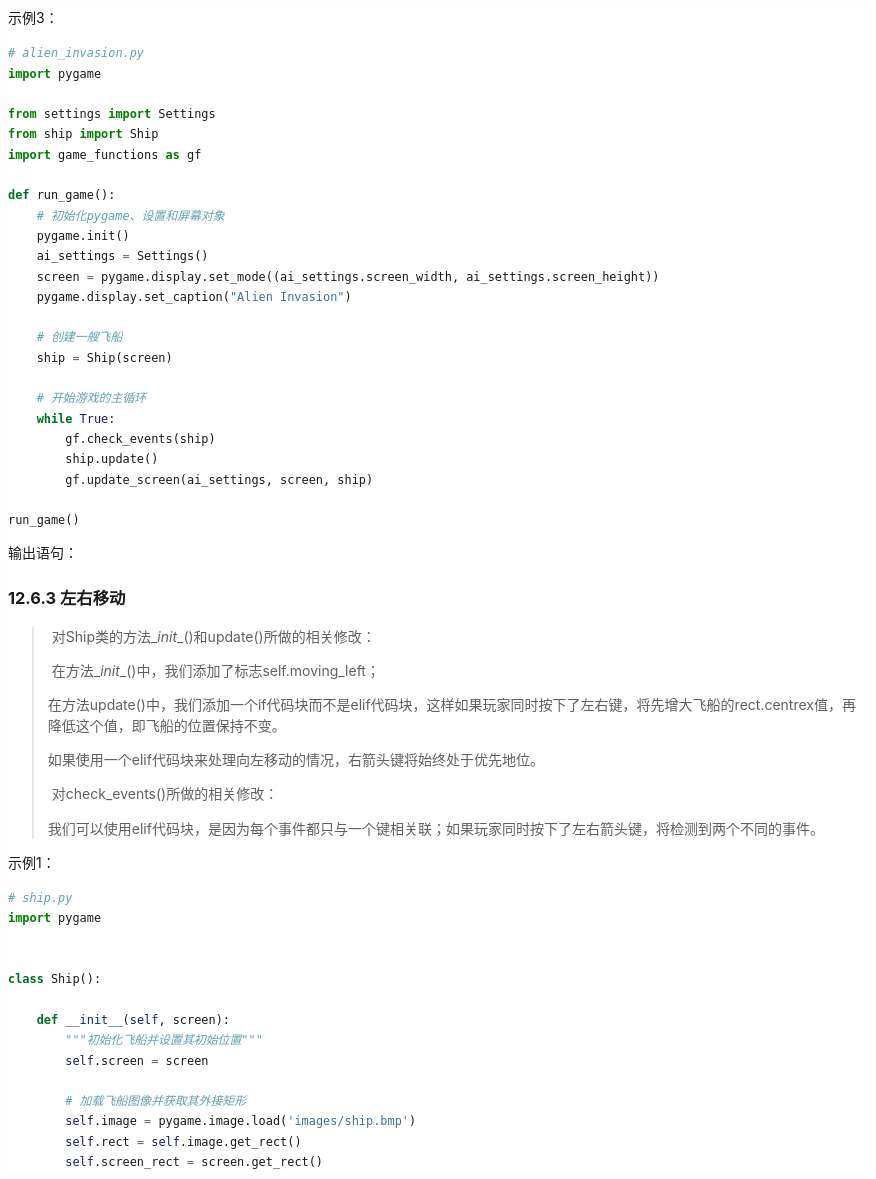 ```python
```

示例3：

```python
# alien_invasion.py
import pygame

from settings import Settings
from ship import Ship
import game_functions as gf

def run_game():
    # 初始化pygame、设置和屏幕对象
    pygame.init()
    ai_settings = Settings()
    screen = pygame.display.set_mode((ai_settings.screen_width, ai_settings.screen_height))
    pygame.display.set_caption("Alien Invasion")
    
    # 创建一艘飞船
    ship = Ship(screen)
    
    # 开始游戏的主循环
    while True:
        gf.check_events(ship)
        ship.update()
        gf.update_screen(ai_settings, screen, ship)

run_game()
```

输出语句：

```python
```

### 12.6.3 左右移动

>   ​		对Ship类的方法\__init__()和update()所做的相关修改：
>
>   ​		在方法\__init__()中，我们添加了标志self.moving_left；
>
>   ​		在方法update()中，我们添加一个if代码块而不是elif代码块，这样如果玩家同时按下了左右键，将先增大飞船的rect.centrex值，再降低这个值，即飞船的位置保持不变。
>
>   ​		如果使用一个elif代码块来处理向左移动的情况，右箭头键将始终处于优先地位。
>
>   ​		对check_events()所做的相关修改：
>
>   ​		我们可以使用elif代码块，是因为每个事件都只与一个键相关联；如果玩家同时按下了左右箭头键，将检测到两个不同的事件。

示例1：

```python
# ship.py
import pygame


class Ship():

    def __init__(self, screen):
        """初始化飞船并设置其初始位置"""
        self.screen = screen

        # 加载飞船图像并获取其外接矩形
        self.image = pygame.image.load('images/ship.bmp')
        self.rect = self.image.get_rect()
        self.screen_rect = screen.get_rect()
```